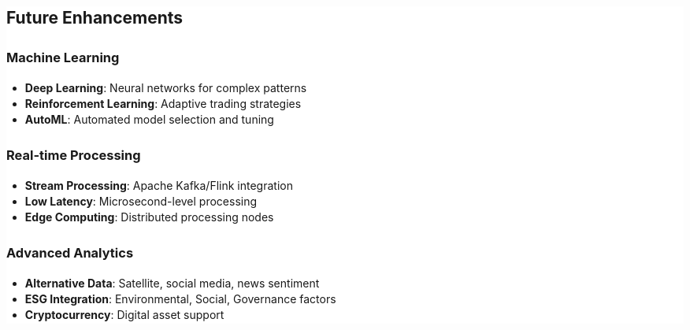 ## Future Enhancements

### Machine Learning
- **Deep Learning**: Neural networks for complex patterns
- **Reinforcement Learning**: Adaptive trading strategies
- **AutoML**: Automated model selection and tuning

### Real-time Processing
- **Stream Processing**: Apache Kafka/Flink integration
- **Low Latency**: Microsecond-level processing
- **Edge Computing**: Distributed processing nodes

### Advanced Analytics
- **Alternative Data**: Satellite, social media, news sentiment
- **ESG Integration**: Environmental, Social, Governance factors
- **Cryptocurrency**: Digital asset support